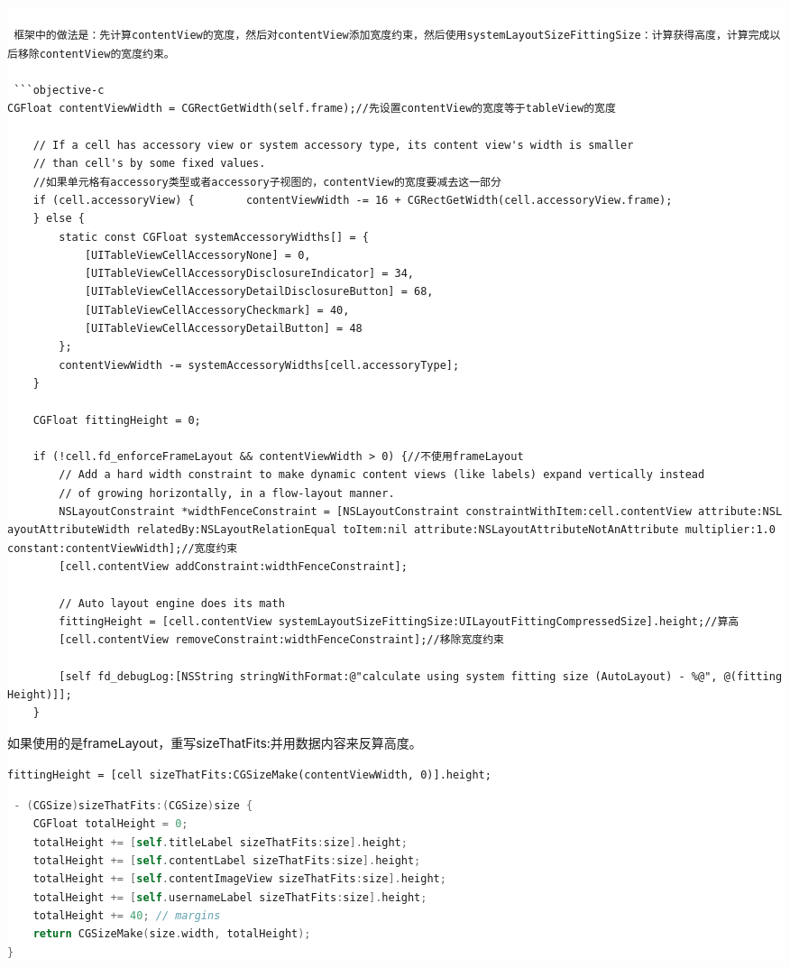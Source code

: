 ```

 框架中的做法是：先计算contentView的宽度，然后对contentView添加宽度约束，然后使用systemLayoutSizeFittingSize：计算获得高度，计算完成以后移除contentView的宽度约束。
 
 ```objective-c
CGFloat contentViewWidth = CGRectGetWidth(self.frame);//先设置contentView的宽度等于tableView的宽度
    
    // If a cell has accessory view or system accessory type, its content view's width is smaller
    // than cell's by some fixed values.
    //如果单元格有accessory类型或者accessory子视图的，contentView的宽度要减去这一部分
    if (cell.accessoryView) {        contentViewWidth -= 16 + CGRectGetWidth(cell.accessoryView.frame);
    } else {
        static const CGFloat systemAccessoryWidths[] = {
            [UITableViewCellAccessoryNone] = 0,
            [UITableViewCellAccessoryDisclosureIndicator] = 34,
            [UITableViewCellAccessoryDetailDisclosureButton] = 68,
            [UITableViewCellAccessoryCheckmark] = 40,
            [UITableViewCellAccessoryDetailButton] = 48
        };
        contentViewWidth -= systemAccessoryWidths[cell.accessoryType];
    }

    CGFloat fittingHeight = 0;
    
    if (!cell.fd_enforceFrameLayout && contentViewWidth > 0) {//不使用frameLayout
        // Add a hard width constraint to make dynamic content views (like labels) expand vertically instead
        // of growing horizontally, in a flow-layout manner.
        NSLayoutConstraint *widthFenceConstraint = [NSLayoutConstraint constraintWithItem:cell.contentView attribute:NSLayoutAttributeWidth relatedBy:NSLayoutRelationEqual toItem:nil attribute:NSLayoutAttributeNotAnAttribute multiplier:1.0 constant:contentViewWidth];//宽度约束
        [cell.contentView addConstraint:widthFenceConstraint];
        
        // Auto layout engine does its math
        fittingHeight = [cell.contentView systemLayoutSizeFittingSize:UILayoutFittingCompressedSize].height;//算高
        [cell.contentView removeConstraint:widthFenceConstraint];//移除宽度约束
        
        [self fd_debugLog:[NSString stringWithFormat:@"calculate using system fitting size (AutoLayout) - %@", @(fittingHeight)]];
    }
```

 如果使用的是frameLayout，重写sizeThatFits:并用数据内容来反算高度。
 
 `fittingHeight = [cell sizeThatFits:CGSizeMake(contentViewWidth, 0)].height;`

```objective-c
 - (CGSize)sizeThatFits:(CGSize)size {
    CGFloat totalHeight = 0;
    totalHeight += [self.titleLabel sizeThatFits:size].height;
    totalHeight += [self.contentLabel sizeThatFits:size].height;
    totalHeight += [self.contentImageView sizeThatFits:size].height;
    totalHeight += [self.usernameLabel sizeThatFits:size].height;
    totalHeight += 40; // margins
    return CGSizeMake(size.width, totalHeight);
}
```
